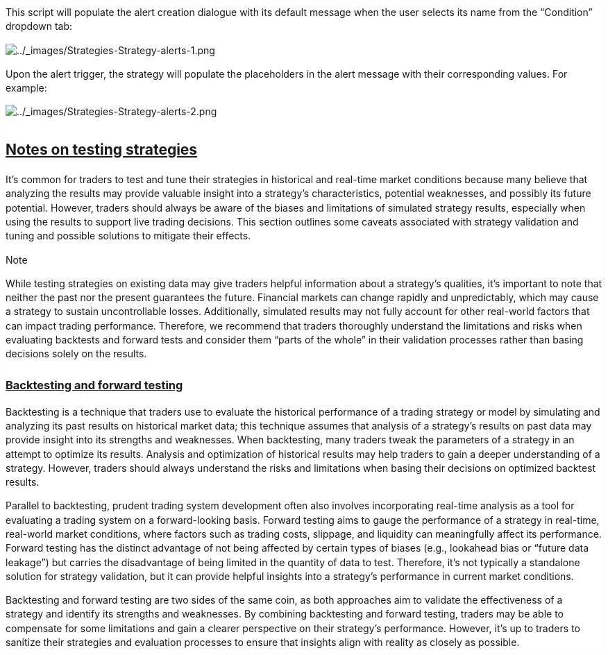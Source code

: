 
This script will populate the alert creation dialogue with its default message when the user selects its name from the “Condition” dropdown tab:

![../_images/Strategies-Strategy-alerts-1.png](https://tradingview.com/pine-script-docs/en/v5/_images/Strategies-Strategy-alerts-1.png)

Upon the alert trigger, the strategy will populate the placeholders in the alert message with their corresponding values. For example:

![../_images/Strategies-Strategy-alerts-2.png](https://tradingview.com/pine-script-docs/en/v5/_images/Strategies-Strategy-alerts-2.png)

[Notes on testing strategies](#id39)
--------------------------------------------------------------------------------------------------

It’s common for traders to test and tune their strategies in historical and real-time market conditions because many believe that analyzing the results may provide valuable insight into a strategy’s characteristics, potential weaknesses, and possibly its future potential. However, traders should always be aware of the biases and limitations of simulated strategy results, especially when using the results to support live trading decisions. This section outlines some caveats associated with strategy validation and tuning and possible solutions to mitigate their effects.

Note

While testing strategies on existing data may give traders helpful information about a strategy’s qualities, it’s important to note that neither the past nor the present guarantees the future. Financial markets can change rapidly and unpredictably, which may cause a strategy to sustain uncontrollable losses. Additionally, simulated results may not fully account for other real-world factors that can impact trading performance. Therefore, we recommend that traders thoroughly understand the limitations and risks when evaluating backtests and forward tests and consider them “parts of the whole” in their validation processes rather than basing decisions solely on the results.

### [Backtesting and forward testing](#id40)

Backtesting is a technique that traders use to evaluate the historical performance of a trading strategy or model by simulating and analyzing its past results on historical market data; this technique assumes that analysis of a strategy’s results on past data may provide insight into its strengths and weaknesses. When backtesting, many traders tweak the parameters of a strategy in an attempt to optimize its results. Analysis and optimization of historical results may help traders to gain a deeper understanding of a strategy. However, traders should always understand the risks and limitations when basing their decisions on optimized backtest results.

Parallel to backtesting, prudent trading system development often also involves incorporating real-time analysis as a tool for evaluating a trading system on a forward-looking basis. Forward testing aims to gauge the performance of a strategy in real-time, real-world market conditions, where factors such as trading costs, slippage, and liquidity can meaningfully affect its performance. Forward testing has the distinct advantage of not being affected by certain types of biases (e.g., lookahead bias or “future data leakage”) but carries the disadvantage of being limited in the quantity of data to test. Therefore, it’s not typically a standalone solution for strategy validation, but it can provide helpful insights into a strategy’s performance in current market conditions.

Backtesting and forward testing are two sides of the same coin, as both approaches aim to validate the effectiveness of a strategy and identify its strengths and weaknesses. By combining backtesting and forward testing, traders may be able to compensate for some limitations and gain a clearer perspective on their strategy’s performance. However, it’s up to traders to sanitize their strategies and evaluation processes to ensure that insights align with reality as closely as possible.
